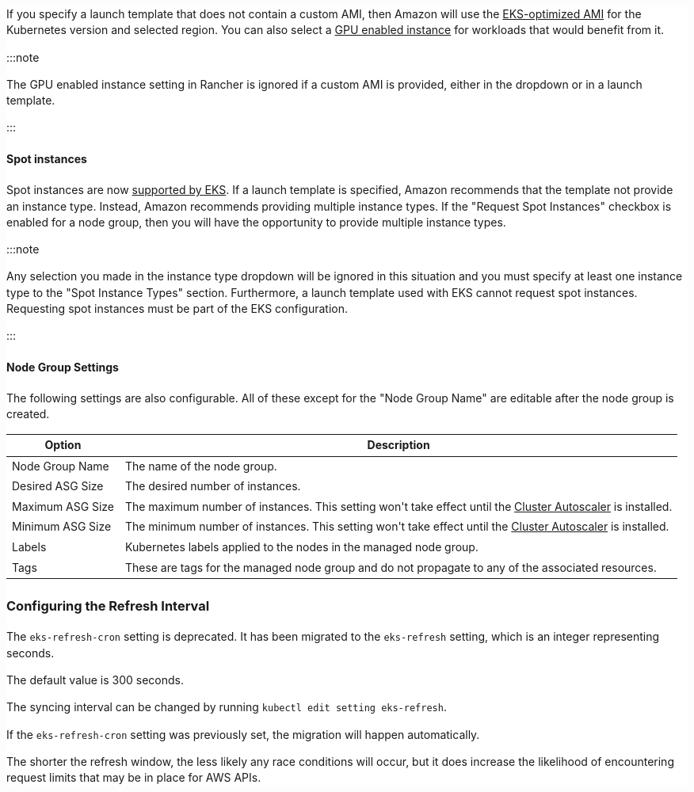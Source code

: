 If you specify a launch template that does not contain a custom AMI, then Amazon will use the [EKS-optimized AMI](https://docs.aws.amazon.com/eks/latest/userguide/eks-optimized-ami.html) for the Kubernetes version and selected region. You can also select a [GPU enabled instance](https://docs.aws.amazon.com/eks/latest/userguide/eks-optimized-ami.html#gpu-ami) for workloads that would benefit from it.

:::note

The GPU enabled instance setting in Rancher is ignored if a custom AMI is provided, either in the dropdown or in a launch template.

:::

#### Spot instances

Spot instances are now [supported by EKS](https://docs.aws.amazon.com/eks/latest/userguide/managed-node-groups.html#managed-node-group-capacity-types-spot). If a launch template is specified, Amazon recommends that the template not provide an instance type. Instead, Amazon recommends providing multiple instance types. If the "Request Spot Instances" checkbox is enabled for a node group, then you will have the opportunity to provide multiple instance types.

:::note

Any selection you made in the instance type dropdown will be ignored in this situation and you must specify at least one instance type to the "Spot Instance Types" section. Furthermore, a launch template used with EKS cannot request spot instances. Requesting spot instances must be part of the EKS configuration.

:::

#### Node Group Settings

The following settings are also configurable. All of these except for the "Node Group Name" are editable after the node group is created.

| Option | Description |
| ------- | ------------ |
| Node Group Name | The name of the node group. |
| Desired ASG Size | The desired number of instances. |
| Maximum ASG Size | The maximum number of instances. This setting won't take effect until the [Cluster Autoscaler](https://docs.aws.amazon.com/eks/latest/userguide/cluster-autoscaler.html) is installed. |
| Minimum ASG Size | The minimum number of instances. This setting won't take effect until the [Cluster Autoscaler](https://docs.aws.amazon.com/eks/latest/userguide/cluster-autoscaler.html) is installed. |
| Labels | Kubernetes labels applied to the nodes in the managed node group. |
| Tags | These are tags for the managed node group and do not propagate to any of the associated resources. |


### Configuring the Refresh Interval

The `eks-refresh-cron` setting is deprecated. It has been migrated to the `eks-refresh` setting, which is an integer representing seconds.

The default value is 300 seconds.

The syncing interval can be changed by running `kubectl edit setting eks-refresh`.

If the `eks-refresh-cron` setting was previously set, the migration will happen automatically.

The shorter the refresh window, the less likely any race conditions will occur, but it does increase the likelihood of encountering request limits that may be in place for AWS APIs.
